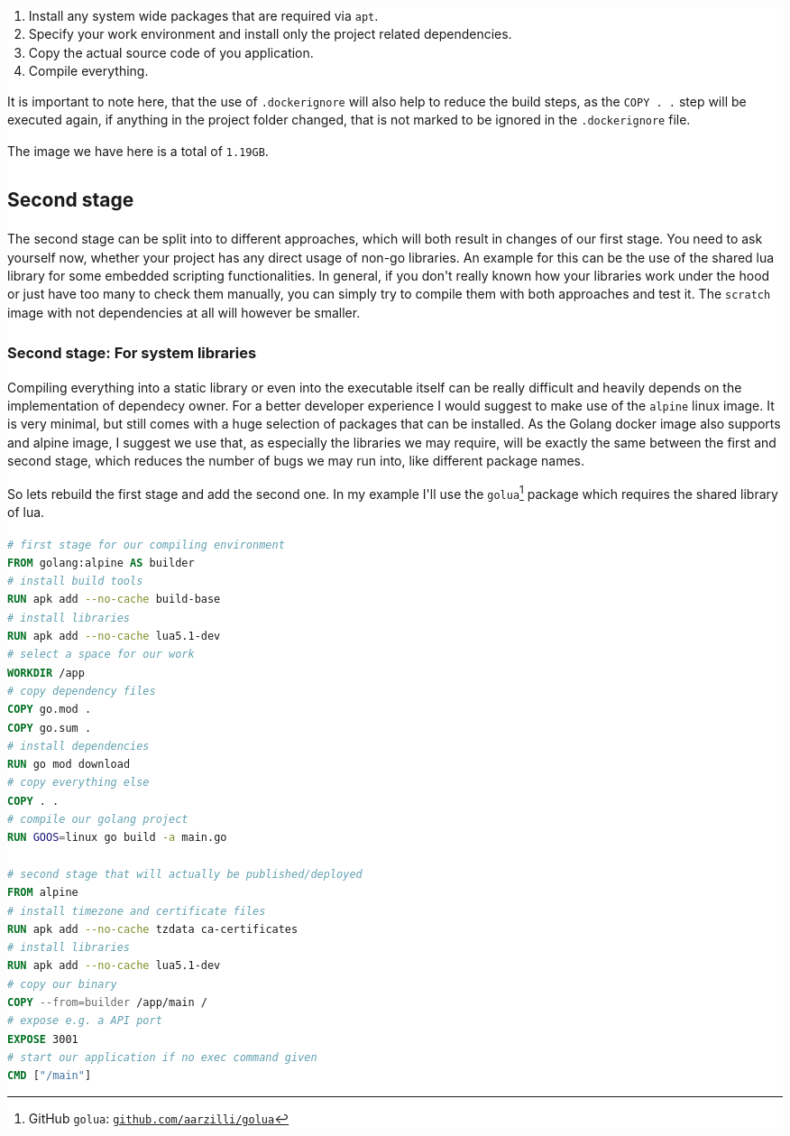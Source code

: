 1. Install any system wide packages that are required via `apt`.
2. Specify your work environment and install only the project related dependencies.
3. Copy the actual source code of you application.
4. Compile everything.

It is important to note here, that the use of `.dockerignore` will also help to reduce the build steps, as the `COPY . .` step will be executed again, if anything in the project folder changed, that is not marked to be ignored in the `.dockerignore` file.

The image we have here is a total of `1.19GB`.

## Second stage

The second stage can be split into to different approaches, which will both result in changes of our first stage. You need to ask yourself now, whether your project has any direct usage of non-go libraries. An example for this can be the use of the shared lua library for some embedded scripting functionalities. In general, if you don't really known how your libraries work under the hood or just have too many to check them manually, you can simply try to compile them with both approaches and test it. The `scratch` image with not dependencies at all will however be smaller.

### Second stage: For system libraries

Compiling everything into a static library or even into the executable itself can be really difficult and heavily depends on the implementation of dependecy owner. For a better developer experience I would suggest to make use of the `alpine` linux image. It is very minimal, but still comes with a huge selection of packages that can be installed. As the Golang docker image also supports and alpine image, I suggest we use that, as especially the libraries we may require, will be exactly the same between the first and second stage, which reduces the number of bugs we may run into, like different package names.

So lets rebuild the first stage and add the second one. In my example I'll use the `golua`[^2] package which requires the shared library of lua.

```Dockerfile
# first stage for our compiling environment
FROM golang:alpine AS builder
# install build tools
RUN apk add --no-cache build-base
# install libraries
RUN apk add --no-cache lua5.1-dev
# select a space for our work
WORKDIR /app
# copy dependency files
COPY go.mod .
COPY go.sum .
# install dependencies
RUN go mod download
# copy everything else
COPY . .
# compile our golang project
RUN GOOS=linux go build -a main.go

# second stage that will actually be published/deployed
FROM alpine
# install timezone and certificate files
RUN apk add --no-cache tzdata ca-certificates
# install libraries
RUN apk add --no-cache lua5.1-dev
# copy our binary
COPY --from=builder /app/main /
# expose e.g. a API port
EXPOSE 3001
# start our application if no exec command given
CMD ["/main"]
```


[^1]: docker docs "multistage build": [`docs.docker.com/develop/develop-images/multistage-build`](https://docs.docker.com/develop/develop-images/multistage-build/)
[^2]: GitHub `golua`: [`github.com/aarzilli/golua`](https://github.com/aarzilli/golua)
[^3]: GitHub comment about newer golang versions and static linking: [`github.com/golang/go/issues/9344#issuecomment-69944514`](https://github.com/golang/go/issues/9344#issuecomment-69944514)